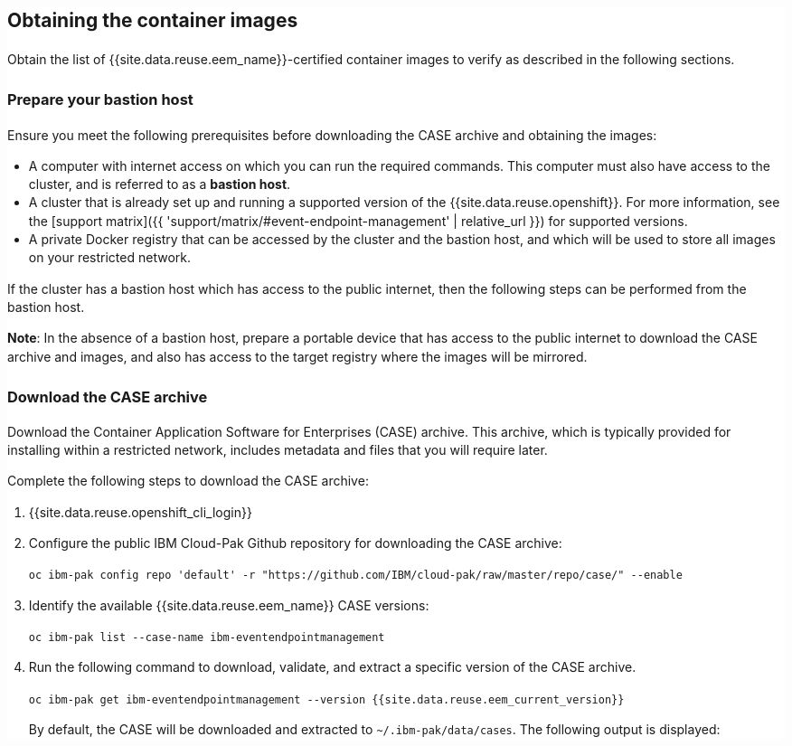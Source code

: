 ## Obtaining the container images

Obtain the list of {{site.data.reuse.eem_name}}-certified container images to verify as described in the following sections.

### Prepare your bastion host

Ensure you meet the following prerequisites before downloading the CASE archive and obtaining the images:

- A computer with internet access on which you can run the required commands. This computer must also have access to the cluster, and is referred to as a **bastion host**.
- A cluster that is already set up and running a supported version of the {{site.data.reuse.openshift}}. For more information, see the [support matrix]({{ 'support/matrix/#event-endpoint-management' | relative_url }}) for supported versions.
- A private Docker registry that can be accessed by the cluster and the bastion host, and which will be used to store all images on your restricted network.

If the cluster has a bastion host which has access to the public internet, then the following steps can be performed from the bastion host.

**Note**: In the absence of a bastion host, prepare a portable device that has access to the public internet to download the CASE archive and images, and also has access to the target registry where the images will be mirrored.

### Download the CASE archive

Download the Container Application Software for Enterprises (CASE) archive. This archive, which is typically provided for installing within a restricted network, includes metadata and files that you will require later.

Complete the following steps to download the CASE archive:

1. {{site.data.reuse.openshift_cli_login}}

2. Configure the public IBM Cloud-Pak Github repository for downloading the CASE archive:

   ```shell
   oc ibm-pak config repo 'default' -r "https://github.com/IBM/cloud-pak/raw/master/repo/case/" --enable
   ```

3. Identify the available {{site.data.reuse.eem_name}} CASE versions:

   ```shell
   oc ibm-pak list --case-name ibm-eventendpointmanagement
   ```

4. Run the following command to download, validate, and extract a specific version of the CASE archive.

   ```shell
   oc ibm-pak get ibm-eventendpointmanagement --version {{site.data.reuse.eem_current_version}}
   ```

   By default, the CASE will be downloaded and extracted to `~/.ibm-pak/data/cases`. The following output is displayed:
